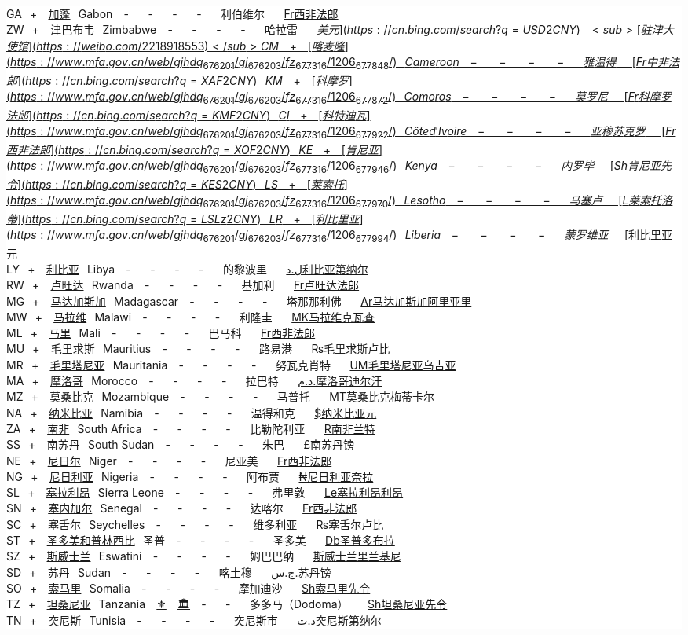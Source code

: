GA⠀+⠀	[加蓬](https://www.mfa.gov.cn/web/gjhdq_676201/gj_676203/fz_677316/1206_677800/)⠀Gabon		⠀-⠀	⠀-⠀	⠀-⠀	⠀-⠀	⠀利伯维尔⠀	⠀[Fr西非法郎](https://cn.bing.com/search?q=XAF2CNY)⠀	  
ZW⠀+⠀	[津巴布韦](https://www.mfa.gov.cn/web/gjhdq_676201/gj_676203/fz_677316/1206_677824/)⠀Zimbabwe		⠀-⠀	⠀-⠀	⠀-⠀	⠀-⠀	⠀哈拉雷⠀	⠀[$美元](https://cn.bing.com/search?q=USD2CNY)⠀	　<sub>[驻津大使馆](https://weibo.com/2218918553)</sub>  
CM⠀+⠀	[喀麦隆](https://www.mfa.gov.cn/web/gjhdq_676201/gj_676203/fz_677316/1206_677848/)⠀Cameroon		⠀-⠀	⠀-⠀	⠀-⠀	⠀-⠀	⠀雅温得⠀	⠀[Fr中非法郎](https://cn.bing.com/search?q=XAF2CNY)⠀	  
KM⠀+⠀	[科摩罗](https://www.mfa.gov.cn/web/gjhdq_676201/gj_676203/fz_677316/1206_677872/)⠀Comoros		⠀-⠀	⠀-⠀	⠀-⠀	⠀-⠀	⠀莫罗尼⠀	⠀[Fr科摩罗法郎](https://cn.bing.com/search?q=KMF2CNY)⠀	  
CI⠀+⠀	[科特迪瓦](https://www.mfa.gov.cn/web/gjhdq_676201/gj_676203/fz_677316/1206_677922/)⠀Côte d'Ivoire		⠀-⠀	⠀-⠀	⠀-⠀	⠀-⠀	⠀亚穆苏克罗⠀	⠀[Fr西非法郎](https://cn.bing.com/search?q=XOF2CNY)⠀	  
KE⠀+⠀	[肯尼亚](https://www.mfa.gov.cn/web/gjhdq_676201/gj_676203/fz_677316/1206_677946/)⠀Kenya		⠀-⠀	⠀-⠀	⠀-⠀	⠀-⠀	⠀内罗毕⠀	⠀[Sh肯尼亚先令](https://cn.bing.com/search?q=KES2CNY)⠀	  
LS⠀+⠀	[莱索托](https://www.mfa.gov.cn/web/gjhdq_676201/gj_676203/fz_677316/1206_677970/)⠀Lesotho		⠀-⠀	⠀-⠀	⠀-⠀	⠀-⠀	⠀马塞卢⠀	⠀[L莱索托洛蒂](https://cn.bing.com/search?q=LSLz2CNY)⠀	  
LR⠀+⠀	[利比里亚](https://www.mfa.gov.cn/web/gjhdq_676201/gj_676203/fz_677316/1206_677994/)⠀Liberia		⠀-⠀	⠀-⠀	⠀-⠀	⠀-⠀	⠀蒙罗维亚⠀	⠀[$利比里亚元](https://cn.bing.com/search?q=LRD2CNY)⠀	  
LY⠀+⠀	[利比亚](https://www.mfa.gov.cn/web/gjhdq_676201/gj_676203/fz_677316/1206_678018/)⠀Libya		⠀-⠀	⠀-⠀	⠀-⠀	⠀-⠀	⠀的黎波里⠀	⠀[ل.د利比亚第纳尔](https://cn.bing.com/search?q=LYD2CNY)⠀	  
RW⠀+⠀	[卢旺达](https://www.mfa.gov.cn/web/gjhdq_676201/gj_676203/fz_677316/1206_678068/)⠀Rwanda		⠀-⠀	⠀-⠀	⠀-⠀	⠀-⠀	⠀基加利⠀	⠀[Fr卢旺达法郎](https://cn.bing.com/search?q=RWF2CNY)⠀	  
MG⠀+⠀	[马达加斯加](https://www.mfa.gov.cn/web/gjhdq_676201/gj_676203/fz_677316/1206_678092/)⠀Madagascar		⠀-⠀	⠀-⠀	⠀-⠀	⠀-⠀	⠀塔那那利佛⠀	⠀[Ar马达加斯加阿里亚里](https://cn.bing.com/search?q=MGA2CNY)⠀	  
MW⠀+⠀	[马拉维](https://www.mfa.gov.cn/web/gjhdq_676201/gj_676203/fz_677316/1206_678116/)⠀Malawi		⠀-⠀	⠀-⠀	⠀-⠀	⠀-⠀	⠀利隆圭⠀	⠀[MK马拉维克瓦查](https://cn.bing.com/search?q=MWK2CNY)⠀	  
ML⠀+⠀	[马里](https://www.mfa.gov.cn/web/gjhdq_676201/gj_676203/fz_677316/1206_678140/)⠀Mali		⠀-⠀	⠀-⠀	⠀-⠀	⠀-⠀	⠀巴马科⠀	⠀[Fr西非法郎](https://cn.bing.com/search?q=XOF2CNY)⠀	  
MU⠀+⠀	[毛里求斯](https://www.mfa.gov.cn/web/gjhdq_676201/gj_676203/fz_677316/1206_678164/)⠀Mauritius		⠀-⠀	⠀-⠀	⠀-⠀	⠀-⠀	⠀路易港⠀	⠀[₨毛里求斯卢比](https://cn.bing.com/search?q=MUR2CNY)⠀	  
MR⠀+⠀	[毛里塔尼亚](https://www.mfa.gov.cn/web/gjhdq_676201/gj_676203/fz_677316/1206_678188/)⠀Mauritania		⠀-⠀	⠀-⠀	⠀-⠀	⠀-⠀	⠀努瓦克肖特⠀	⠀[UM毛里塔尼亚乌吉亚](https://cn.bing.com/search?q=MRU2CNY)⠀	  
MA⠀+⠀	[摩洛哥](https://www.mfa.gov.cn/web/gjhdq_676201/gj_676203/fz_677316/1206_678212/)⠀Morocco		⠀-⠀	⠀-⠀	⠀-⠀	⠀-⠀	⠀拉巴特⠀	⠀[د.م.摩洛哥迪尔汗](https://cn.bing.com/search?q=MAD2CNY)⠀	  
MZ⠀+⠀	[莫桑比克](https://www.mfa.gov.cn/web/gjhdq_676201/gj_676203/fz_677316/1206_678236/)⠀Mozambique		⠀-⠀	⠀-⠀	⠀-⠀	⠀-⠀	⠀马普托⠀	⠀[MT莫桑比克梅蒂卡尔](https://cn.bing.com/search?q=MZN2CNY)⠀	  
NA⠀+⠀	[纳米比亚](https://www.mfa.gov.cn/web/gjhdq_676201/gj_676203/fz_677316/1206_678260/)⠀Namibia		⠀-⠀	⠀-⠀	⠀-⠀	⠀-⠀	⠀温得和克⠀	⠀[$纳米比亚元](https://cn.bing.com/search?q=NAD2CNY)⠀	  
ZA⠀+⠀	[南非](https://www.mfa.gov.cn/web/gjhdq_676201/gj_676203/fz_677316/1206_678284/)⠀South Africa		⠀-⠀	⠀-⠀	⠀-⠀	⠀-⠀	⠀比勒陀利亚⠀	⠀[R南非兰特](https://cn.bing.com/search?q=ZAR2CNY)⠀	  
SS⠀+⠀	[南苏丹](https://www.mfa.gov.cn/web/gjhdq_676201/gj_676203/fz_677316/nsd_678308/)⠀South Sudan		⠀-⠀	⠀-⠀	⠀-⠀	⠀-⠀	⠀朱巴⠀	⠀[£南苏丹镑](https://cn.bing.com/search?q=SSP2CNY)⠀	  
NE⠀+⠀	[尼日尔](https://www.mfa.gov.cn/web/gjhdq_676201/gj_676203/fz_677316/1206_678332/)⠀Niger		⠀-⠀	⠀-⠀	⠀-⠀	⠀-⠀	⠀尼亚美⠀	⠀[Fr西非法郎](https://cn.bing.com/search?q=XOF2CNY)⠀	  
NG⠀+⠀	[尼日利亚](https://www.mfa.gov.cn/web/gjhdq_676201/gj_676203/fz_677316/1206_678356/)⠀Nigeria		⠀-⠀	⠀-⠀	⠀-⠀	⠀-⠀	⠀阿布贾⠀	⠀[₦尼日利亚奈拉](https://cn.bing.com/search?q=NGN2CNY)⠀	  
SL⠀+⠀	[塞拉利昂](https://www.mfa.gov.cn/web/gjhdq_676201/gj_676203/fz_677316/1206_678380/)⠀Sierra Leone		⠀-⠀	⠀-⠀	⠀-⠀	⠀-⠀	⠀弗里敦⠀	⠀[Le塞拉利昂利昂](https://cn.bing.com/search?q=SLL2CNY)⠀	  
SN⠀+⠀	[塞内加尔](https://www.mfa.gov.cn/web/gjhdq_676201/gj_676203/fz_677316/1206_678404/)⠀Senegal		⠀-⠀	⠀-⠀	⠀-⠀	⠀-⠀	⠀达喀尔⠀	⠀[Fr西非法郎](https://cn.bing.com/search?q=XOF2CNY)⠀	  
SC⠀+⠀	[塞舌尔](https://www.mfa.gov.cn/web/gjhdq_676201/gj_676203/fz_677316/1206_678428/)⠀Seychelles		⠀-⠀	⠀-⠀	⠀-⠀	⠀-⠀	⠀维多利亚⠀	⠀[₨塞舌尔卢比](https://cn.bing.com/search?q=SCR2CNY)⠀	  
ST⠀+⠀	[圣多美和普林西比](https://www.mfa.gov.cn/web/gjhdq_676201/gj_676203/fz_677316/1206_678452/)⠀圣普		⠀-⠀	⠀-⠀	⠀-⠀	⠀-⠀	⠀圣多美⠀	⠀[Db圣普多布拉](https://cn.bing.com/search?q=STN2CNY)⠀	  
SZ⠀+⠀	[斯威士兰](https://www.mfa.gov.cn/web/gjhdq_676201/gj_676203/fz_677316/1206_678502/)⠀Eswatini		⠀-⠀	⠀-⠀	⠀-⠀	⠀-⠀	⠀姆巴巴纳⠀	⠀[斯威士兰里兰基尼](https://cn.bing.com/search?q=SZL2CNY)⠀	  
SD⠀+⠀	[苏丹](https://www.mfa.gov.cn/web/gjhdq_676201/gj_676203/fz_677316/1206_678526/)⠀Sudan		⠀-⠀	⠀-⠀	⠀-⠀	⠀-⠀	⠀喀土穆⠀	⠀[ج.س.‎苏丹镑](https://cn.bing.com/search?q=SDG2CNY)⠀	  
SO⠀+⠀	[索马里](https://www.mfa.gov.cn/web/gjhdq_676201/gj_676203/fz_677316/1206_678550/)⠀Somalia		⠀-⠀	⠀-⠀	⠀-⠀	⠀-⠀	⠀摩加迪沙⠀	⠀[Sh索马里先令](https://cn.bing.com/search?q=SOS2CNY)⠀	  
TZ⠀+⠀	[坦桑尼亚](https://www.mfa.gov.cn/web/gjhdq_676201/gj_676203/fz_677316/1206_678574/1206x0_678576/)⠀Tanzania		⠀[⚜️](http://tz.china-embassy.gov.cn/)	⠀[🏛](https://cn.tzembassy.go.tz)	⠀-⠀	⠀-⠀	⠀多多马（Dodoma）⠀	⠀[Sh坦桑尼亚先令](https://cn.bing.com/search?q=TZS2CNY)⠀	  
TN⠀+⠀	[突尼斯](https://www.mfa.gov.cn/web/gjhdq_676201/gj_676203/fz_677316/1206_678598/)⠀Tunisia		⠀-⠀	⠀-⠀	⠀-⠀	⠀-⠀	⠀突尼斯市⠀	⠀[د.ت突尼斯第纳尔](https://cn.bing.com/search?q=TND2CNY)⠀	  